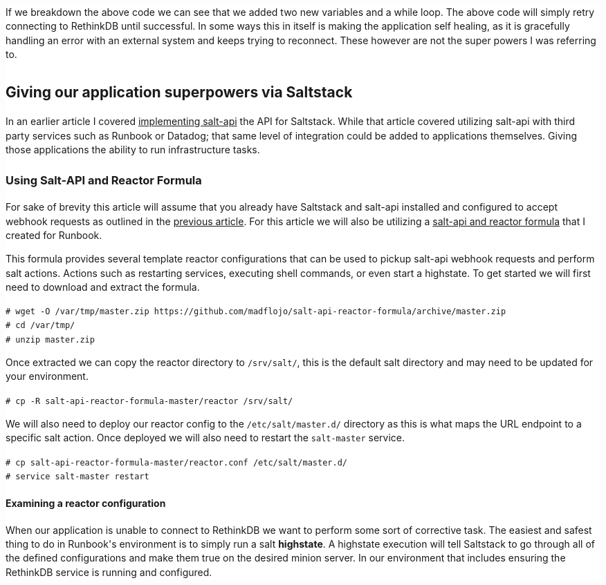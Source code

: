 ```python
```

If we breakdown the above code we can see that we added two new variables and a while loop. The above code will simply retry connecting to RethinkDB until successful. In some ways this in itself is making the application self healing, as it is gracefully handling an error with an external system and keeps trying to reconnect. These however are not the super powers I was referring to.

## Giving our application superpowers via Saltstack

In an earlier article I covered [implementing salt-api](http://bencane.com/2014/07/17/integrating-saltstack-with-other-services-via-salt-api/) the API for Saltstack. While that article covered utilizing salt-api with third party services such as Runbook or Datadog; that same level of integration could be added to applications themselves. Giving those applications the ability to run infrastructure tasks.

### Using Salt-API and Reactor Formula

For sake of brevity this article will assume that you already have Saltstack and salt-api installed and configured to accept webhook requests as outlined in the [previous article](http://bencane.com/2014/07/17/integrating-saltstack-with-other-services-via-salt-api/). For this article we will also be utilizing a [salt-api and reactor formula](https://github.com/madflojo/salt-api-reactor-formula) that I created for Runbook.

This formula provides several template reactor configurations that can be used to pickup salt-api webhook requests and perform salt actions. Actions such as restarting services, executing shell commands, or even start a highstate. To get started we will first need to download and extract the formula.

```shell-session
# wget -O /var/tmp/master.zip https://github.com/madflojo/salt-api-reactor-formula/archive/master.zip
# cd /var/tmp/
# unzip master.zip
```

Once extracted we can copy the reactor directory to `/srv/salt/`, this is the default salt directory and may need to be updated for your environment.

```shell-session
# cp -R salt-api-reactor-formula-master/reactor /srv/salt/
```

We will also need to deploy our reactor config to the `/etc/salt/master.d/` directory as this is what maps the URL endpoint to a specific salt action. Once deployed we will also need to restart the `salt-master` service.

```shell-session
# cp salt-api-reactor-formula-master/reactor.conf /etc/salt/master.d/
# service salt-master restart
```

#### Examining a reactor configuration

When our application is unable to connect to RethinkDB we want to perform some sort of corrective task. The easiest and safest thing to do in Runbook's environment is to simply run a salt **highstate**. A highstate execution will tell Saltstack to go through all of the defined configurations and make them true on the desired minion server. In our environment that includes ensuring the RethinkDB service is running and configured.
